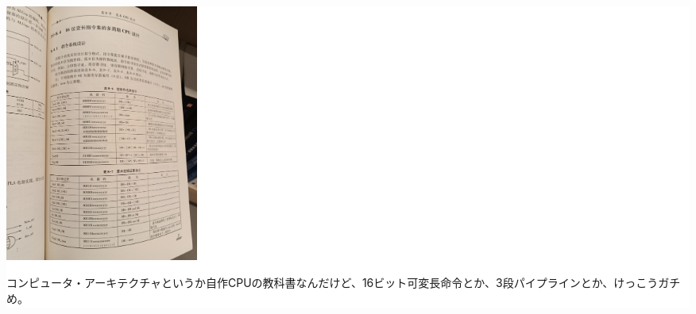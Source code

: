 <img src="https://github.com/akita11/SZdiary/blob/main/diary/photo/2022-08-08_11.16.07.jpg" width="240px">

コンピュータ・アーキテクチャというか自作CPUの教科書なんだけど、16ビット可変長命令とか、3段パイプラインとか、けっこうガチめ。
